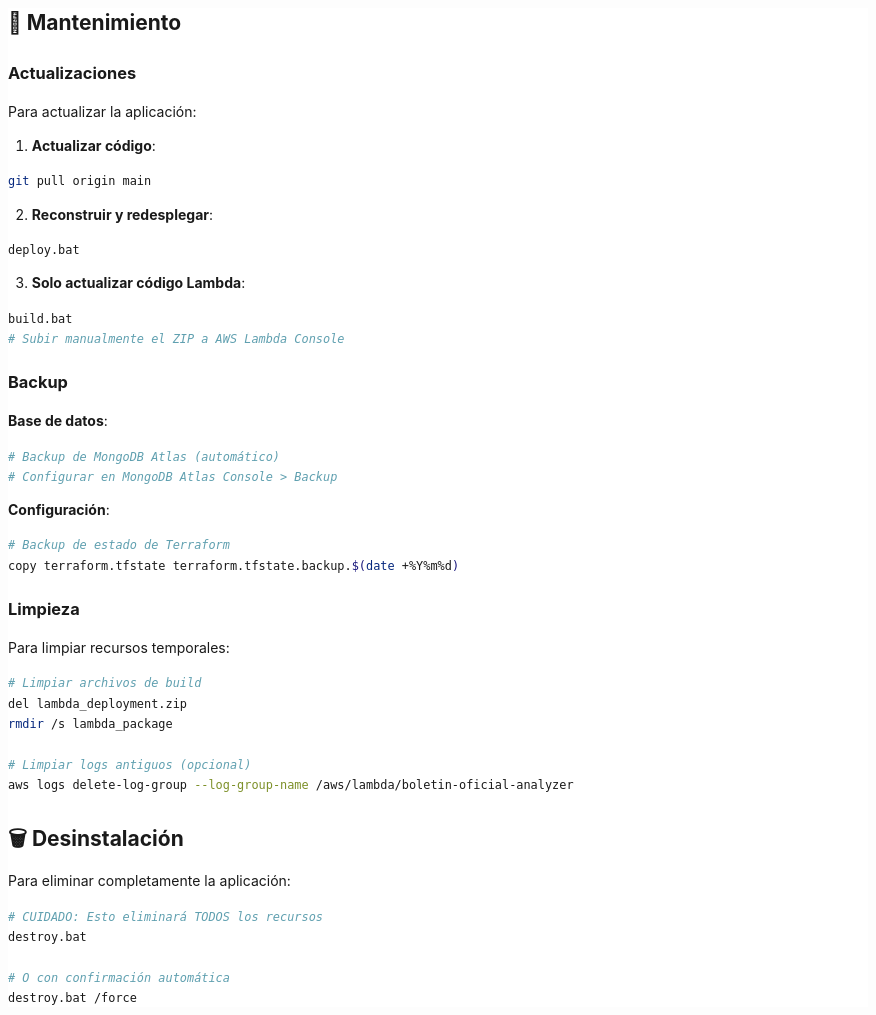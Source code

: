 ## 🔄 Mantenimiento

### Actualizaciones

Para actualizar la aplicación:

1. **Actualizar código**:
```bash
git pull origin main
```

2. **Reconstruir y redesplegar**:
```bash
deploy.bat
```

3. **Solo actualizar código Lambda**:
```bash
build.bat
# Subir manualmente el ZIP a AWS Lambda Console
```

### Backup

**Base de datos**:
```bash
# Backup de MongoDB Atlas (automático)
# Configurar en MongoDB Atlas Console > Backup
```

**Configuración**:
```bash
# Backup de estado de Terraform
copy terraform.tfstate terraform.tfstate.backup.$(date +%Y%m%d)
```

### Limpieza

Para limpiar recursos temporales:

```bash
# Limpiar archivos de build
del lambda_deployment.zip
rmdir /s lambda_package

# Limpiar logs antiguos (opcional)
aws logs delete-log-group --log-group-name /aws/lambda/boletin-oficial-analyzer
```

## 🗑️ Desinstalación

Para eliminar completamente la aplicación:

```bash
# CUIDADO: Esto eliminará TODOS los recursos
destroy.bat

# O con confirmación automática
destroy.bat /force
```
